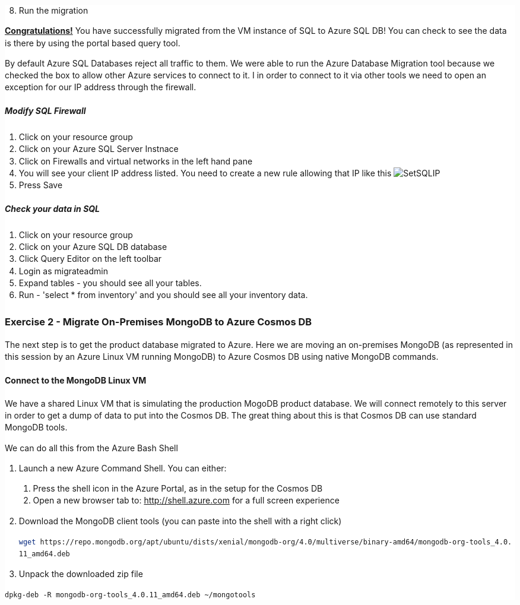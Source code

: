 8. Run the migration

**<u>Congratulations!</u>**  You have successfully migrated from the VM instance of SQL to Azure SQL DB!  You can check to see the data is there by using the portal based query tool.

By default Azure SQL Databases reject all traffic to them.  We were able to run the Azure Database Migration tool because we checked the box to allow other Azure services to connect to it.  I in order to connect to it via other tools we need to open an exception for our IP address through the firewall.

##### Modify SQL Firewall

1. Click on your resource group
2. Click on your Azure SQL Server Instnace
3. Click on Firewalls and virtual networks in the left hand pane
4. You will see your client IP address listed.   You need to create a new rule allowing that IP like this ![SetSQLIP](../images/SetSQLIP.png)
5. Press Save

##### Check your data in SQL

1. Click on your resource group
2. Click on your Azure SQL DB database
3. Click Query Editor on the left toolbar
4. Login as migrateadmin
5. Expand tables - you should see all your tables.
6. Run - 'select * from inventory' and you should see all your inventory data.

### Exercise 2 - Migrate On-Premises MongoDB to Azure Cosmos DB

The next step is to get the product database migrated to Azure.  Here we are moving an on-premises MongoDB (as represented in this session by an Azure Linux VM running MongoDB) to Azure Cosmos DB using native MongoDB commands.

#### Connect to the MongoDB Linux VM

We have a shared Linux VM that is simulating the production MogoDB product database.  We will connect remotely to this server in order to get a dump of data to put into the Cosmos DB.   The great thing about this is that Cosmos DB can use standard MongoDB tools.

We can do all this from the Azure Bash Shell

1. Launch a new Azure Command Shell.  You can either:
   1. Press the shell icon in the Azure Portal, as in the setup for the Cosmos DB
   2. Open a new browser tab to:  http://shell.azure.com for a full screen experience
   
2. Download the MongoDB client tools (you can paste into the shell with a right click)

   ```bash
   wget https://repo.mongodb.org/apt/ubuntu/dists/xenial/mongodb-org/4.0/multiverse/binary-amd64/mongodb-org-tools_4.0.11_amd64.deb
   ```

3.  Unpack the downloaded zip file 

   ```
   dpkg-deb -R mongodb-org-tools_4.0.11_amd64.deb ~/mongotools
   ```
